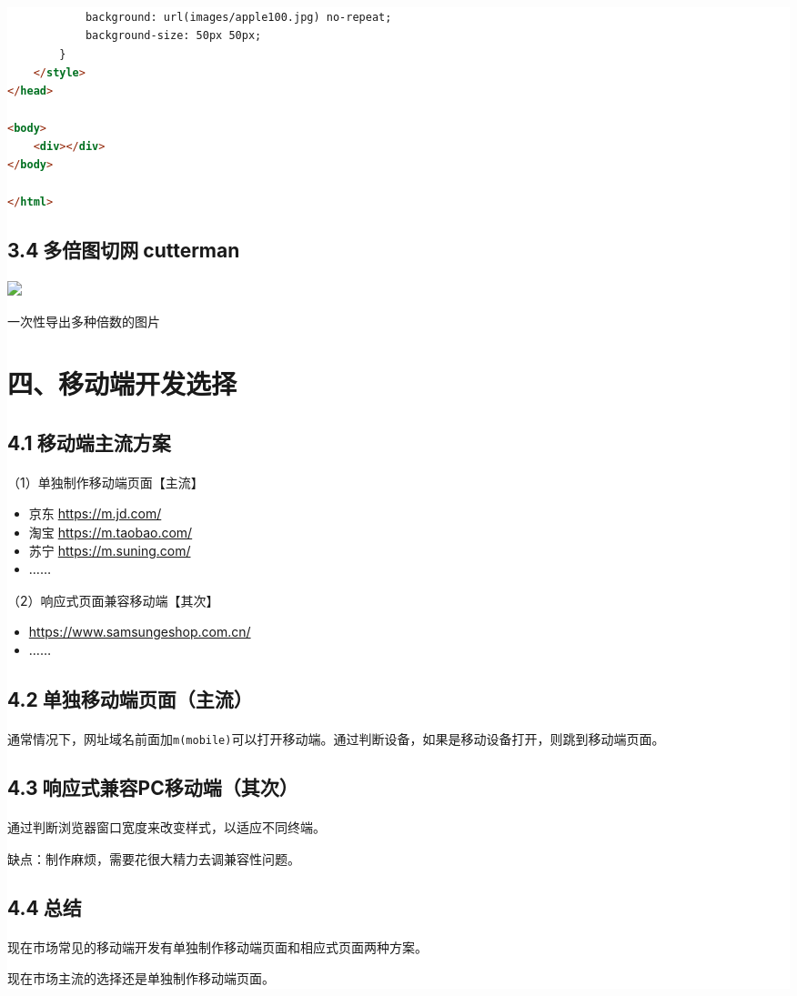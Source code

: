 ```html
            background: url(images/apple100.jpg) no-repeat;
            background-size: 50px 50px;
        }
    </style>
</head>

<body>
    <div></div>
</body>

</html>
```

## 3.4 多倍图切网 cutterman

![](https://img-blog.csdnimg.cn/2021071723515666.png)

一次性导出多种倍数的图片

# 四、移动端开发选择

## 4.1 移动端主流方案

（1）单独制作移动端页面【主流】

- 京东 https://m.jd.com/
- 淘宝 https://m.taobao.com/
- 苏宁 https://m.suning.com/
- ……

（2）响应式页面兼容移动端【其次】

- https://www.samsungeshop.com.cn/
- ……

## 4.2 单独移动端页面（主流）

通常情况下，网址域名前面加`m(mobile)`可以打开移动端。通过判断设备，如果是移动设备打开，则跳到移动端页面。

## 4.3 响应式兼容PC移动端（其次）

通过判断浏览器窗口宽度来改变样式，以适应不同终端。

缺点：制作麻烦，需要花很大精力去调兼容性问题。

## 4.4 总结

现在市场常见的移动端开发有单独制作移动端页面和相应式页面两种方案。

现在市场主流的选择还是单独制作移动端页面。
